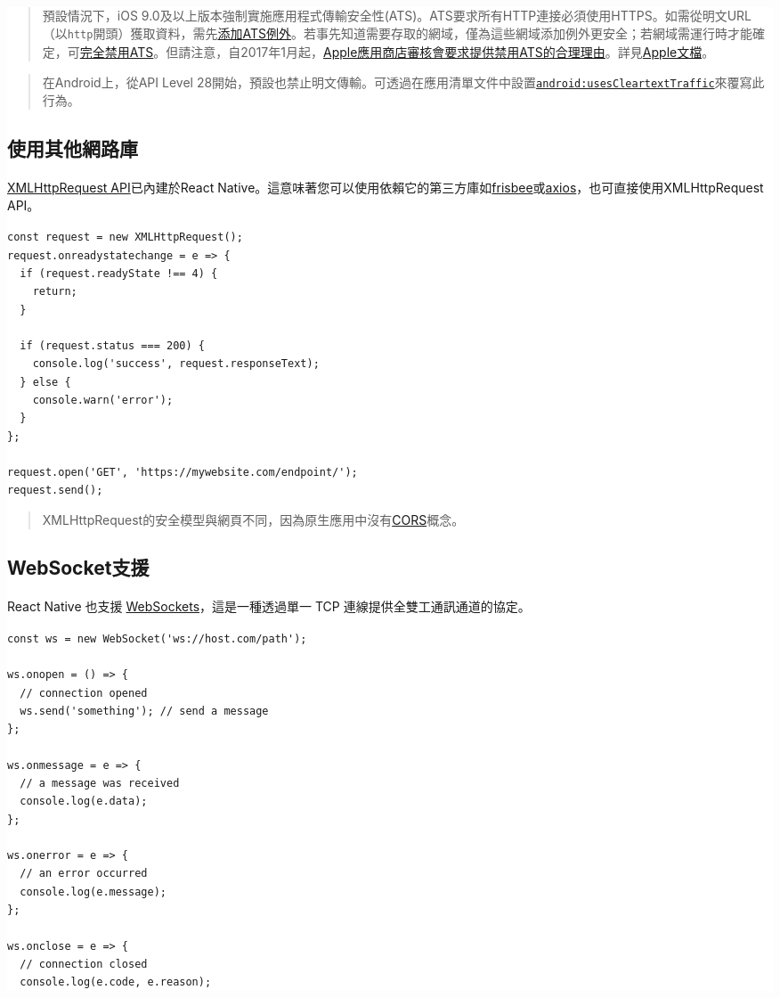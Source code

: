 </TabItem>
</Tabs>

> 預設情況下，iOS 9.0及以上版本強制實施應用程式傳輸安全性(ATS)。ATS要求所有HTTP連接必須使用HTTPS。如需從明文URL（以`http`開頭）獲取資料，需先[添加ATS例外](integration-with-existing-apps.md#test-your-integration)。若事先知道需要存取的網域，僅為這些網域添加例外更安全；若網域需運行時才能確定，可[完全禁用ATS](publishing-to-app-store.md#1-enable-app-transport-security)。但請注意，自2017年1月起，[Apple應用商店審核會要求提供禁用ATS的合理理由](https://forums.developer.apple.com/thread/48979)。詳見[Apple文檔](https://developer.apple.com/library/ios/documentation/General/Reference/InfoPlistKeyReference/Articles/CocoaKeys.html#//apple_ref/doc/uid/TP40009251-SW33)。

> 在Android上，從API Level 28開始，預設也禁止明文傳輸。可透過在應用清單文件中設置[`android:usesCleartextTraffic`](https://developer.android.com/guide/topics/manifest/application-element#usesCleartextTraffic)來覆寫此行為。

## 使用其他網路庫

[XMLHttpRequest API](https://developer.mozilla.org/en-US/docs/Web/API/XMLHttpRequest)已內建於React Native。這意味著您可以使用依賴它的第三方庫如[frisbee](https://github.com/niftylettuce/frisbee)或[axios](https://github.com/axios/axios)，也可直接使用XMLHttpRequest API。

```tsx
const request = new XMLHttpRequest();
request.onreadystatechange = e => {
  if (request.readyState !== 4) {
    return;
  }

  if (request.status === 200) {
    console.log('success', request.responseText);
  } else {
    console.warn('error');
  }
};

request.open('GET', 'https://mywebsite.com/endpoint/');
request.send();
```

> XMLHttpRequest的安全模型與網頁不同，因為原生應用中沒有[CORS](https://en.wikipedia.org/wiki/Cross-origin_resource_sharing)概念。

## WebSocket支援

React Native 也支援 [WebSockets](https://developer.mozilla.org/en-US/docs/Web/API/WebSocket)，這是一種透過單一 TCP 連線提供全雙工通訊通道的協定。

```tsx
const ws = new WebSocket('ws://host.com/path');

ws.onopen = () => {
  // connection opened
  ws.send('something'); // send a message
};

ws.onmessage = e => {
  // a message was received
  console.log(e.data);
};

ws.onerror = e => {
  // an error occurred
  console.log(e.message);
};

ws.onclose = e => {
  // connection closed
  console.log(e.code, e.reason);
```